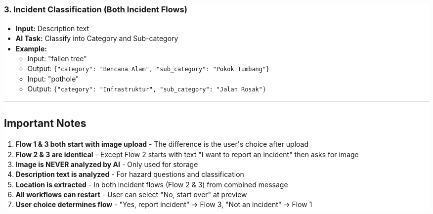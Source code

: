 ### 3. **Incident Classification (Both Incident Flows)**
- **Input:** Description text
- **AI Task:** Classify into Category and Sub-category
- **Example:**
  - Input: "fallen tree"
  - Output: `{"category": "Bencana Alam", "sub_category": "Pokok Tumbang"}`
  - Input: "pothole"
  - Output: `{"category": "Infrastruktur", "sub_category": "Jalan Rosak"}`

---

## Important Notes

1. **Flow 1 & 3 both start with image upload** - The difference is the user's choice after upload
2. **Flow 2 & 3 are identical** - Except Flow 2 starts with text "I want to report an incident" then asks for image
3. **Image is NEVER analyzed by AI** - Only used for storage
4. **Description text is analyzed** - For hazard questions and classification
5. **Location is extracted** - In both incident flows (Flow 2 & 3) from combined message
6. **All workflows can restart** - User can select "No, start over" at preview
7. **User choice determines flow** - "Yes, report incident" → Flow 3, "Not an incident" → Flow 1

